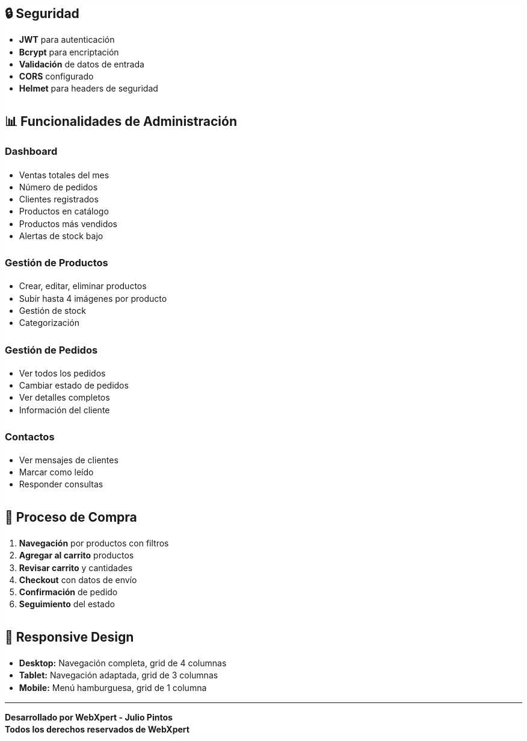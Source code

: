 ## 🔒 Seguridad

- **JWT** para autenticación
- **Bcrypt** para encriptación
- **Validación** de datos de entrada
- **CORS** configurado
- **Helmet** para headers de seguridad

## 📊 Funcionalidades de Administración

### Dashboard
- Ventas totales del mes
- Número de pedidos
- Clientes registrados
- Productos en catálogo
- Productos más vendidos
- Alertas de stock bajo

### Gestión de Productos
- Crear, editar, eliminar productos
- Subir hasta 4 imágenes por producto
- Gestión de stock
- Categorización

### Gestión de Pedidos
- Ver todos los pedidos
- Cambiar estado de pedidos
- Ver detalles completos
- Información del cliente

### Contactos
- Ver mensajes de clientes
- Marcar como leído
- Responder consultas

## 🛒 Proceso de Compra

1. **Navegación** por productos con filtros
2. **Agregar al carrito** productos
3. **Revisar carrito** y cantidades
4. **Checkout** con datos de envío
5. **Confirmación** de pedido
6. **Seguimiento** del estado

## 📱 Responsive Design

- **Desktop:** Navegación completa, grid de 4 columnas
- **Tablet:** Navegación adaptada, grid de 3 columnas
- **Mobile:** Menú hamburguesa, grid de 1 columna

---

**Desarrollado por WebXpert - Julio Pintos**  
**Todos los derechos reservados de WebXpert** 